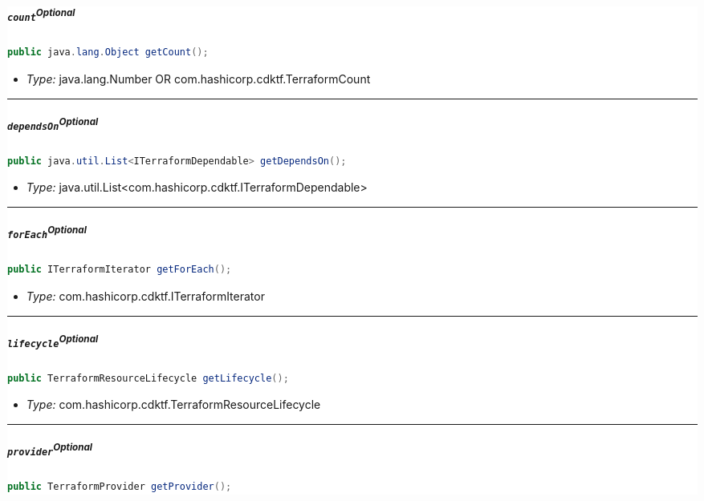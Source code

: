 ##### `count`<sup>Optional</sup> <a name="count" id="@cdktf/provider-azurerm.networkManagerSecurityAdminConfiguration.NetworkManagerSecurityAdminConfigurationConfig.property.count"></a>

```java
public java.lang.Object getCount();
```

- *Type:* java.lang.Number OR com.hashicorp.cdktf.TerraformCount

---

##### `dependsOn`<sup>Optional</sup> <a name="dependsOn" id="@cdktf/provider-azurerm.networkManagerSecurityAdminConfiguration.NetworkManagerSecurityAdminConfigurationConfig.property.dependsOn"></a>

```java
public java.util.List<ITerraformDependable> getDependsOn();
```

- *Type:* java.util.List<com.hashicorp.cdktf.ITerraformDependable>

---

##### `forEach`<sup>Optional</sup> <a name="forEach" id="@cdktf/provider-azurerm.networkManagerSecurityAdminConfiguration.NetworkManagerSecurityAdminConfigurationConfig.property.forEach"></a>

```java
public ITerraformIterator getForEach();
```

- *Type:* com.hashicorp.cdktf.ITerraformIterator

---

##### `lifecycle`<sup>Optional</sup> <a name="lifecycle" id="@cdktf/provider-azurerm.networkManagerSecurityAdminConfiguration.NetworkManagerSecurityAdminConfigurationConfig.property.lifecycle"></a>

```java
public TerraformResourceLifecycle getLifecycle();
```

- *Type:* com.hashicorp.cdktf.TerraformResourceLifecycle

---

##### `provider`<sup>Optional</sup> <a name="provider" id="@cdktf/provider-azurerm.networkManagerSecurityAdminConfiguration.NetworkManagerSecurityAdminConfigurationConfig.property.provider"></a>

```java
public TerraformProvider getProvider();
```
